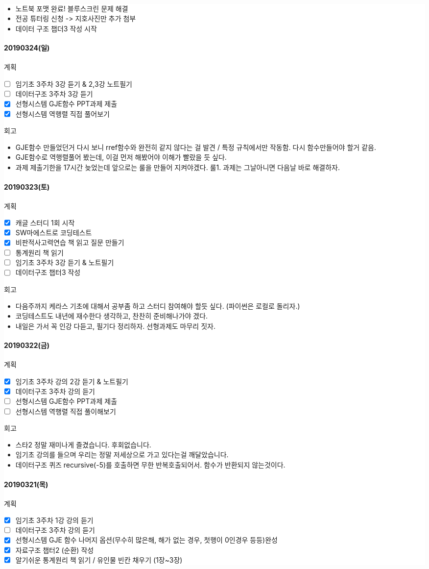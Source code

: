 - 노트북 포맷 완료!  블루스크린 문제 해결
- 전공 튜터링 신청 -> 지호사진만 추가 첨부
- 데이터 구조 챕더3 작성 시작

#### 20190324(일)

계획

- [ ] 임기초 3주차 3강 듣기 & 2,3강 노트필기
- [ ] 데이터구조 3주차 3강 듣기
- [x] 선형시스템 GJE함수 PPT과제 제출
- [x] 선형시스템 역행렬 직접 풀어보기

회고

- GJE함수 만들었던거 다시 보니 rref함수와 완전히 같지 않다는 걸 발견 / 특정 규칙에서만 작동함. 다시 함수만들어야 할거 같음.
- GJE함수로 역행렬풀어 봤는데, 이걸 먼저 해봤어야 이해가 빨랐을 듯 싶다.
- 과제 제출기한을 17시간 늦었는데 앞으로는 룰을 만들어 지켜야겠다. 룰1. 과제는 그날아니면 다음날 바로 해결하자.

#### 20190323(토)

계획

- [x] 캐글 스터디 1회 시작
- [x] SW마에스트로 코딩테스트 
- [x] 비판적사고력연습 책 읽고 질문 만들기
- [ ] 통계원리 책 읽기
- [ ] 임기초 3주차 3강 듣기 & 노트필기
- [ ] 데이터구조 챕터3 작성

회고

- 다음주까지 케라스 기초에 대해서 공부좀 하고 스터디 참여해야 할듯 싶다. (파이썬은 로컬로 돌리자.)
- 코딩테스트도 내년에 재수한다 생각하고, 찬찬히 준비해나가야 겠다.
- 내일은 가서 꼭 인강 다듣고, 필기다 정리하자. 선형과제도 마무리 짓자.

#### 20190322(금)

계획

- [x] 임기초 3주차 강의 2강 듣기 & 노트필기
- [x] 데이터구조 3주차 강의 듣기
- [ ] 선형시스템 GJE함수 PPT과제 제출
- [ ] 선형시스템 역행렬 직접 풀이해보기

회고

- 스타2 정말 재미나게 즐겼습니다. 후회없습니다.
- 임기초 강의를 들으며 우리는 정말 저세상으로 가고 있다는걸 깨달았습니다.
- 데이터구조 퀴즈  recursive(-5)를 호출하면 무한 반복호출되어서. 함수가 반환되지 않는것이다.

#### 20190321(목)

계획

- [x] 임기초 3주차 1강 강의 듣기
- [ ] 데이터구조 3주차 강의 듣기
- [x] 선형시스템 GJE 함수 나머지 옵션(무수히 많은해, 해가 없는 경우, 첫행이 0인경우 등등)완성 
- [x] 자료구조 챕터2 (순환) 작성
- [x] 알기쉬운 통계원리 책 읽기 / 유인물 빈칸 채우기 (1장~3장)
